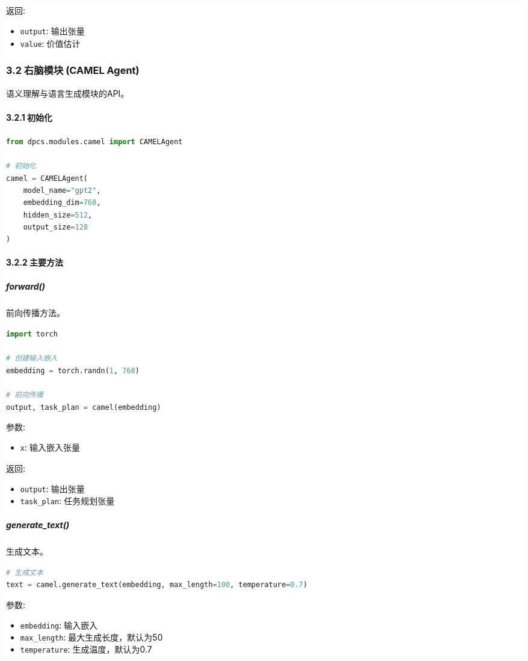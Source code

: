 返回:
- `output`: 输出张量
- `value`: 价值估计

### 3.2 右脑模块 (CAMEL Agent)

语义理解与语言生成模块的API。

#### 3.2.1 初始化

```python
from dpcs.modules.camel import CAMELAgent

# 初始化
camel = CAMELAgent(
    model_name="gpt2",
    embedding_dim=768,
    hidden_size=512,
    output_size=128
)
```

#### 3.2.2 主要方法

##### forward()

前向传播方法。

```python
import torch

# 创建输入嵌入
embedding = torch.randn(1, 768)

# 前向传播
output, task_plan = camel(embedding)
```

参数:
- `x`: 输入嵌入张量

返回:
- `output`: 输出张量
- `task_plan`: 任务规划张量

##### generate_text()

生成文本。

```python
# 生成文本
text = camel.generate_text(embedding, max_length=100, temperature=0.7)
```

参数:
- `embedding`: 输入嵌入
- `max_length`: 最大生成长度，默认为50
- `temperature`: 生成温度，默认为0.7
